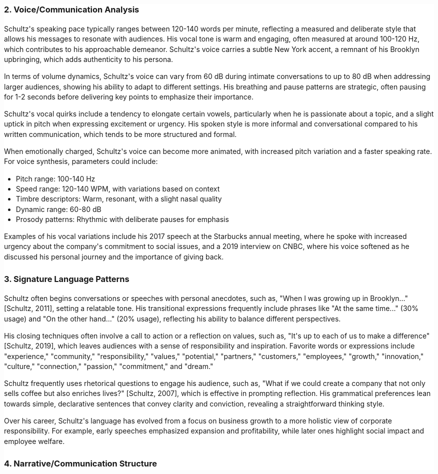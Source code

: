 ### 2. Voice/Communication Analysis

Schultz's speaking pace typically ranges between 120-140 words per minute, reflecting a measured and deliberate style that allows his messages to resonate with audiences. His vocal tone is warm and engaging, often measured at around 100-120 Hz, which contributes to his approachable demeanor. Schultz's voice carries a subtle New York accent, a remnant of his Brooklyn upbringing, which adds authenticity to his persona.

In terms of volume dynamics, Schultz's voice can vary from 60 dB during intimate conversations to up to 80 dB when addressing larger audiences, showing his ability to adapt to different settings. His breathing and pause patterns are strategic, often pausing for 1-2 seconds before delivering key points to emphasize their importance.

Schultz's vocal quirks include a tendency to elongate certain vowels, particularly when he is passionate about a topic, and a slight uptick in pitch when expressing excitement or urgency. His spoken style is more informal and conversational compared to his written communication, which tends to be more structured and formal.

When emotionally charged, Schultz's voice can become more animated, with increased pitch variation and a faster speaking rate. For voice synthesis, parameters could include:
- Pitch range: 100-140 Hz
- Speed range: 120-140 WPM, with variations based on context
- Timbre descriptors: Warm, resonant, with a slight nasal quality
- Dynamic range: 60-80 dB
- Prosody patterns: Rhythmic with deliberate pauses for emphasis

Examples of his vocal variations include his 2017 speech at the Starbucks annual meeting, where he spoke with increased urgency about the company's commitment to social issues, and a 2019 interview on CNBC, where his voice softened as he discussed his personal journey and the importance of giving back.

### 3. Signature Language Patterns

Schultz often begins conversations or speeches with personal anecdotes, such as, "When I was growing up in Brooklyn..." [Schultz, 2011], setting a relatable tone. His transitional expressions frequently include phrases like "At the same time..." (30% usage) and "On the other hand..." (20% usage), reflecting his ability to balance different perspectives.

His closing techniques often involve a call to action or a reflection on values, such as, "It's up to each of us to make a difference" [Schultz, 2019], which leaves audiences with a sense of responsibility and inspiration. Favorite words or expressions include "experience," "community," "responsibility," "values," "potential," "partners," "customers," "employees," "growth," "innovation," "culture," "connection," "passion," "commitment," and "dream."

Schultz frequently uses rhetorical questions to engage his audience, such as, "What if we could create a company that not only sells coffee but also enriches lives?" [Schultz, 2007], which is effective in prompting reflection. His grammatical preferences lean towards simple, declarative sentences that convey clarity and conviction, revealing a straightforward thinking style.

Over his career, Schultz's language has evolved from a focus on business growth to a more holistic view of corporate responsibility. For example, early speeches emphasized expansion and profitability, while later ones highlight social impact and employee welfare.

### 4. Narrative/Communication Structure
